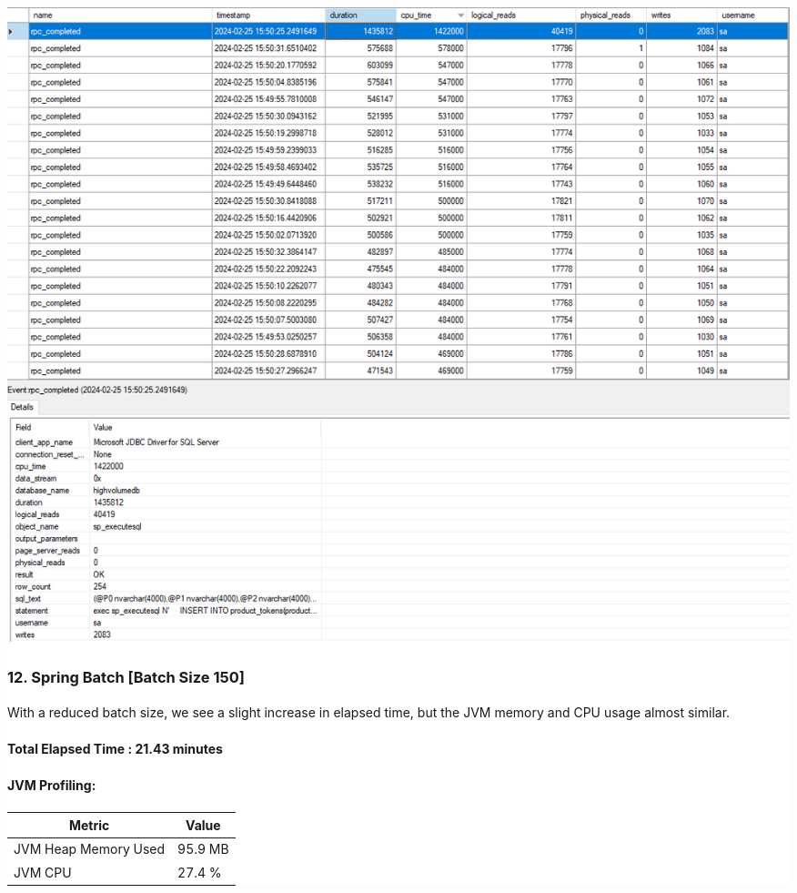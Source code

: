 ![Sequential [Batch Size 250] SQL Profiler](readme-assets/dataloader-batch-250-profiler-metrics.png)

### 12. Spring Batch [Batch Size 150]

With a reduced batch size, we see a slight increase in elapsed time, but the JVM memory and CPU usage almost similar.

#### Total Elapsed Time : 21.43 minutes

#### JVM Profiling: 

| Metric                    | Value               | 
| --------                  | --------            |
| JVM Heap Memory Used      | 95.9 MB             |
| JVM CPU                   | 27.4 %              |

